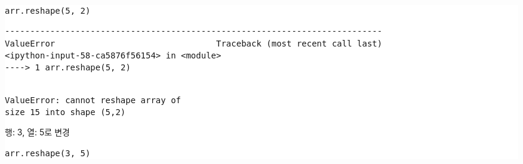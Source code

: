 <div class="jp-CodeMirrorEditor jp-Editor jp-InputArea-editor" data-type="inline">
<div class="CodeMirror cm-s-jupyter">
<div class="highlight hl-ipython3"><pre><span></span><span class="n">arr</span><span class="o">.</span><span class="n">reshape</span><span class="p">(</span><span class="mi">5</span><span class="p">,</span> <span class="mi">2</span><span class="p">)</span>
</pre></div>
</div>
</div>
</div>
</div>
<div class="jp-Cell-outputWrapper">
<div class="jp-OutputArea jp-Cell-outputArea">
<div class="jp-OutputArea-child">

<div class="jp-RenderedText jp-OutputArea-output" data-mime-type="application/vnd.jupyter.stderr">
<pre>
<span class="ansi-red-fg">---------------------------------------------------------------------------</span>
<span class="ansi-red-fg">ValueError</span>                                Traceback (most recent call last)
<span class="ansi-green-fg">&lt;ipython-input-58-ca5876f56154&gt;</span> in <span class="ansi-cyan-fg">&lt;module&gt;</span>
<span class="ansi-green-fg">----&gt; 1</span><span class="ansi-red-fg"> </span>arr<span class="ansi-blue-fg">.</span>reshape<span class="ansi-blue-fg">(</span><span class="ansi-cyan-fg">5</span><span class="ansi-blue-fg">,</span> <span class="ansi-cyan-fg">2</span><span class="ansi-blue-fg">)</span>

<span class="ansi-red-fg">ValueError</span>: cannot reshape array of size 15 into shape (5,2)</pre>
</div>
</div>
</div>
</div>
</div>
<div class="jp-Cell-inputWrapper"><div class="jp-RenderedHTMLCommon jp-RenderedMarkdown jp-MarkdownOutput" data-mime-type="text/markdown">
<p>행: 3, 열: 5로 변경</p>
</div>
</div><div class="jp-Cell jp-CodeCell jp-Notebook-cell">
<div class="jp-Cell-inputWrapper">
<div class="jp-InputArea jp-Cell-inputArea">

<div class="jp-CodeMirrorEditor jp-Editor jp-InputArea-editor" data-type="inline">
<div class="CodeMirror cm-s-jupyter">
<div class="highlight hl-ipython3"><pre><span></span><span class="n">arr</span><span class="o">.</span><span class="n">reshape</span><span class="p">(</span><span class="mi">3</span><span class="p">,</span> <span class="mi">5</span><span class="p">)</span>
</pre></div>
</div>
</div>
</div>
</div>
<div class="jp-Cell-outputWrapper">
<div class="jp-OutputArea jp-Cell-outputArea">
<div class="jp-OutputArea-child">
